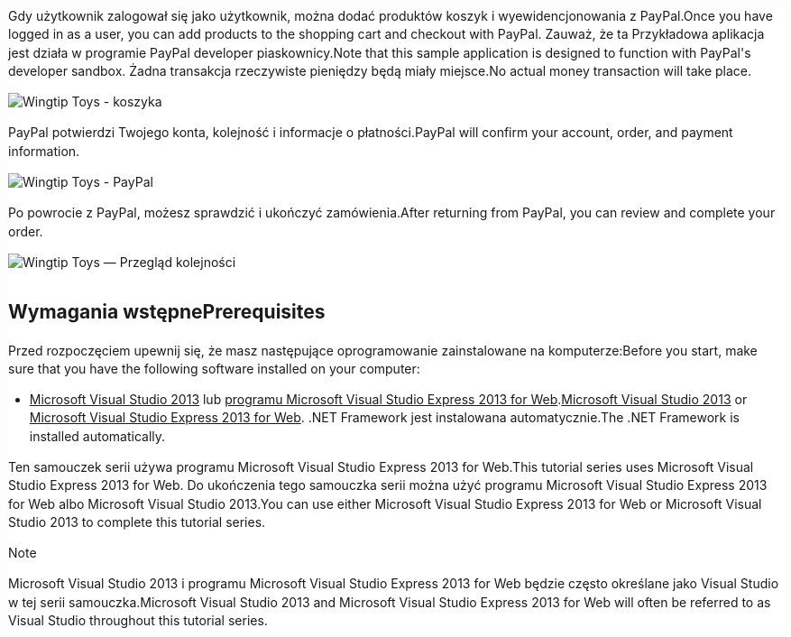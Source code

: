 <span data-ttu-id="63d1d-192">Gdy użytkownik zalogował się jako użytkownik, można dodać produktów koszyk i wyewidencjonowania z PayPal.</span><span class="sxs-lookup"><span data-stu-id="63d1d-192">Once you have logged in as a user, you can add products to the shopping cart and checkout with PayPal.</span></span> <span data-ttu-id="63d1d-193">Zauważ, że ta Przykładowa aplikacja jest działa w programie PayPal developer piaskownicy.</span><span class="sxs-lookup"><span data-stu-id="63d1d-193">Note that this sample application is designed to function with PayPal's developer sandbox.</span></span> <span data-ttu-id="63d1d-194">Żadna transakcja rzeczywiste pieniędzy będą miały miejsce.</span><span class="sxs-lookup"><span data-stu-id="63d1d-194">No actual money transaction will take place.</span></span>

![Wingtip Toys - koszyka](introduction-and-overview/_static/image5.png)

<span data-ttu-id="63d1d-196">PayPal potwierdzi Twojego konta, kolejność i informacje o płatności.</span><span class="sxs-lookup"><span data-stu-id="63d1d-196">PayPal will confirm your account, order, and payment information.</span></span>

![Wingtip Toys - PayPal](introduction-and-overview/_static/image6.png)

<span data-ttu-id="63d1d-198">Po powrocie z PayPal, możesz sprawdzić i ukończyć zamówienia.</span><span class="sxs-lookup"><span data-stu-id="63d1d-198">After returning from PayPal, you can review and complete your order.</span></span>

![Wingtip Toys — Przegląd kolejności](introduction-and-overview/_static/image7.png)

## <a name="prerequisites"></a><span data-ttu-id="63d1d-200">Wymagania wstępne</span><span class="sxs-lookup"><span data-stu-id="63d1d-200">Prerequisites</span></span>

<span data-ttu-id="63d1d-201">Przed rozpoczęciem upewnij się, że masz następujące oprogramowanie zainstalowane na komputerze:</span><span class="sxs-lookup"><span data-stu-id="63d1d-201">Before you start, make sure that you have the following software installed on your computer:</span></span>

- <span data-ttu-id="63d1d-202">[Microsoft Visual Studio 2013](https://www.microsoft.com/visualstudio/11/downloads#vs) lub [programu Microsoft Visual Studio Express 2013 for Web](https://www.microsoft.com/visualstudio/11/downloads#express-web).</span><span class="sxs-lookup"><span data-stu-id="63d1d-202">[Microsoft Visual Studio 2013](https://www.microsoft.com/visualstudio/11/downloads#vs) or [Microsoft Visual Studio Express 2013 for Web](https://www.microsoft.com/visualstudio/11/downloads#express-web).</span></span> <span data-ttu-id="63d1d-203">.NET Framework jest instalowana automatycznie.</span><span class="sxs-lookup"><span data-stu-id="63d1d-203">The .NET Framework is installed automatically.</span></span>

<span data-ttu-id="63d1d-204">Ten samouczek serii używa programu Microsoft Visual Studio Express 2013 for Web.</span><span class="sxs-lookup"><span data-stu-id="63d1d-204">This tutorial series uses Microsoft Visual Studio Express 2013 for Web.</span></span> <span data-ttu-id="63d1d-205">Do ukończenia tego samouczka serii można użyć programu Microsoft Visual Studio Express 2013 for Web albo Microsoft Visual Studio 2013.</span><span class="sxs-lookup"><span data-stu-id="63d1d-205">You can use either Microsoft Visual Studio Express 2013 for Web or Microsoft Visual Studio 2013 to complete this tutorial series.</span></span>

> [!NOTE] 
> 
> <span data-ttu-id="63d1d-206">Microsoft Visual Studio 2013 i programu Microsoft Visual Studio Express 2013 for Web będzie często określane jako Visual Studio w tej serii samouczka.</span><span class="sxs-lookup"><span data-stu-id="63d1d-206">Microsoft Visual Studio 2013 and Microsoft Visual Studio Express 2013 for Web will often be referred to as Visual Studio throughout this tutorial series.</span></span>
